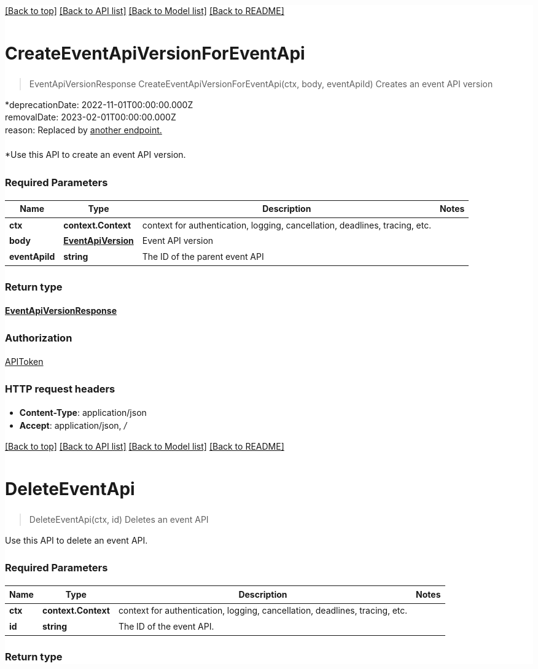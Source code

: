 [[Back to top]](#) [[Back to API list]](../README.md#documentation-for-api-endpoints) [[Back to Model list]](../README.md#documentation-for-models) [[Back to README]](../README.md)

# **CreateEventApiVersionForEventApi**
> EventApiVersionResponse CreateEventApiVersionForEventApi(ctx, body, eventApiId)
Creates an event API version

*deprecationDate: 2022-11-01T00:00:00.000Z<br>removalDate: 2023-02-01T00:00:00.000Z<br>reason: Replaced by <a href=#/Event%20APIs/createEventApiVersion>another endpoint.</a><br><br>*Use this API to create an event API version.

### Required Parameters

Name | Type | Description  | Notes
------------- | ------------- | ------------- | -------------
 **ctx** | **context.Context** | context for authentication, logging, cancellation, deadlines, tracing, etc.
  **body** | [**EventApiVersion**](EventApiVersion.md)| Event API version | 
  **eventApiId** | **string**| The ID of the parent event API | 

### Return type

[**EventApiVersionResponse**](EventApiVersionResponse.md)

### Authorization

[APIToken](../README.md#APIToken)

### HTTP request headers

 - **Content-Type**: application/json
 - **Accept**: application/json, */*

[[Back to top]](#) [[Back to API list]](../README.md#documentation-for-api-endpoints) [[Back to Model list]](../README.md#documentation-for-models) [[Back to README]](../README.md)

# **DeleteEventApi**
> DeleteEventApi(ctx, id)
Deletes an event API

Use this API to delete an event API.

### Required Parameters

Name | Type | Description  | Notes
------------- | ------------- | ------------- | -------------
 **ctx** | **context.Context** | context for authentication, logging, cancellation, deadlines, tracing, etc.
  **id** | **string**| The ID of the event API. | 

### Return type
